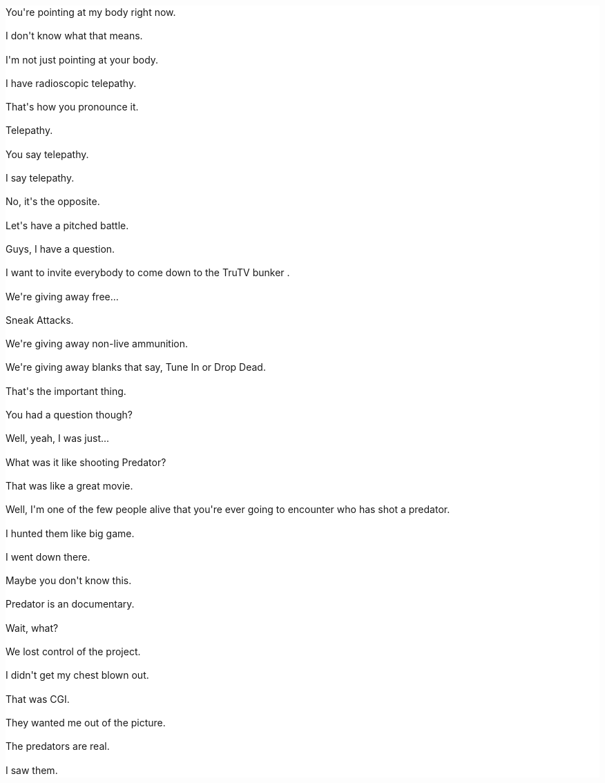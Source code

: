 You're pointing at my body right now.

I don't know what that means.

I'm not just pointing at your body.

I have radioscopic telepathy.

That's how you pronounce it.

Telepathy.

You say telepathy.

I say telepathy.

No, it's the opposite.

Let's have a pitched battle.

Guys, I have a question.

I want to invite everybody to come down to the TruTV bunker .

We're giving away free...

Sneak Attacks.

We're giving away non-live ammunition.

We're giving away blanks that say, Tune In or Drop Dead.

That's the important thing.

You had a question though?

Well, yeah, I was just...

What was it like shooting Predator?

That was like a great movie.

Well, I'm one of the few people alive that you're ever going to encounter who has shot a predator.

I hunted them like big game.

I went down there.

Maybe you don't know this.

Predator is an documentary.

Wait, what?

We lost control of the project.

I didn't get my chest blown out.

That was CGI.

They wanted me out of the picture.

The predators are real.

I saw them.
